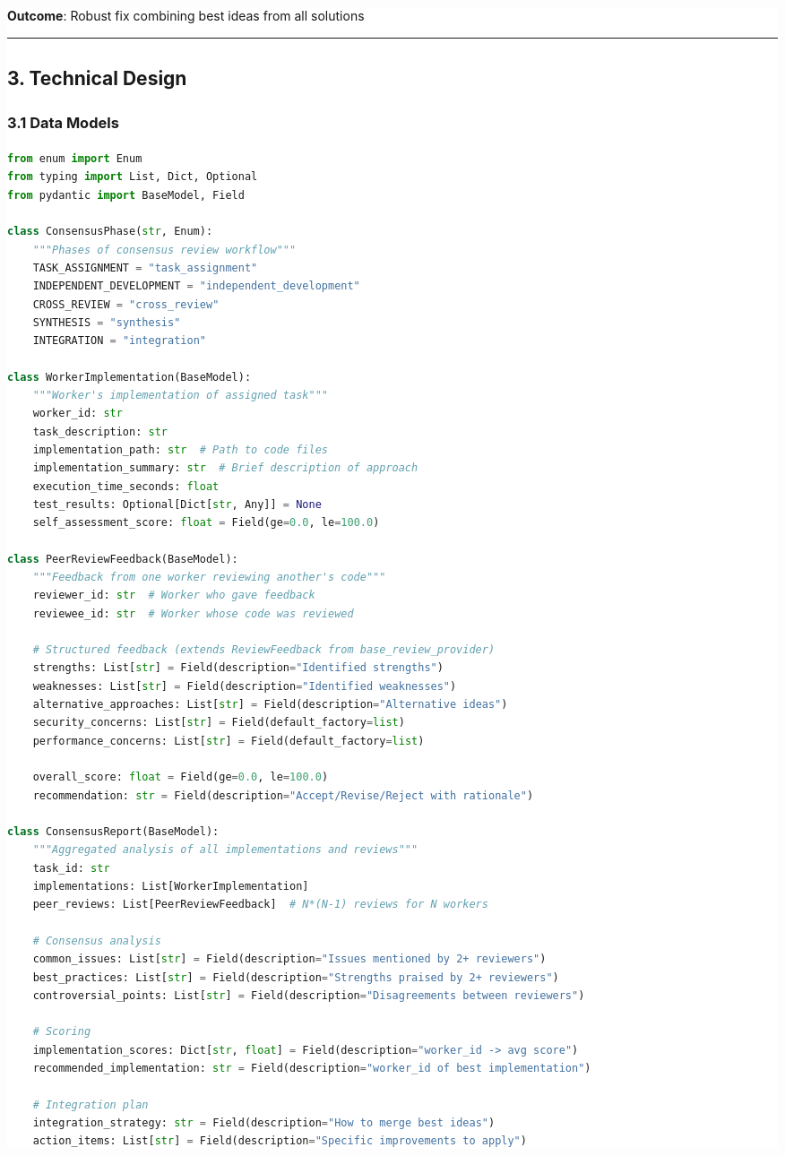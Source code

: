 **Outcome**: Robust fix combining best ideas from all solutions

---

## 3. Technical Design

### 3.1 Data Models

```python
from enum import Enum
from typing import List, Dict, Optional
from pydantic import BaseModel, Field

class ConsensusPhase(str, Enum):
    """Phases of consensus review workflow"""
    TASK_ASSIGNMENT = "task_assignment"
    INDEPENDENT_DEVELOPMENT = "independent_development"
    CROSS_REVIEW = "cross_review"
    SYNTHESIS = "synthesis"
    INTEGRATION = "integration"

class WorkerImplementation(BaseModel):
    """Worker's implementation of assigned task"""
    worker_id: str
    task_description: str
    implementation_path: str  # Path to code files
    implementation_summary: str  # Brief description of approach
    execution_time_seconds: float
    test_results: Optional[Dict[str, Any]] = None
    self_assessment_score: float = Field(ge=0.0, le=100.0)

class PeerReviewFeedback(BaseModel):
    """Feedback from one worker reviewing another's code"""
    reviewer_id: str  # Worker who gave feedback
    reviewee_id: str  # Worker whose code was reviewed

    # Structured feedback (extends ReviewFeedback from base_review_provider)
    strengths: List[str] = Field(description="Identified strengths")
    weaknesses: List[str] = Field(description="Identified weaknesses")
    alternative_approaches: List[str] = Field(description="Alternative ideas")
    security_concerns: List[str] = Field(default_factory=list)
    performance_concerns: List[str] = Field(default_factory=list)

    overall_score: float = Field(ge=0.0, le=100.0)
    recommendation: str = Field(description="Accept/Revise/Reject with rationale")

class ConsensusReport(BaseModel):
    """Aggregated analysis of all implementations and reviews"""
    task_id: str
    implementations: List[WorkerImplementation]
    peer_reviews: List[PeerReviewFeedback]  # N*(N-1) reviews for N workers

    # Consensus analysis
    common_issues: List[str] = Field(description="Issues mentioned by 2+ reviewers")
    best_practices: List[str] = Field(description="Strengths praised by 2+ reviewers")
    controversial_points: List[str] = Field(description="Disagreements between reviewers")

    # Scoring
    implementation_scores: Dict[str, float] = Field(description="worker_id -> avg score")
    recommended_implementation: str = Field(description="worker_id of best implementation")

    # Integration plan
    integration_strategy: str = Field(description="How to merge best ideas")
    action_items: List[str] = Field(description="Specific improvements to apply")
```